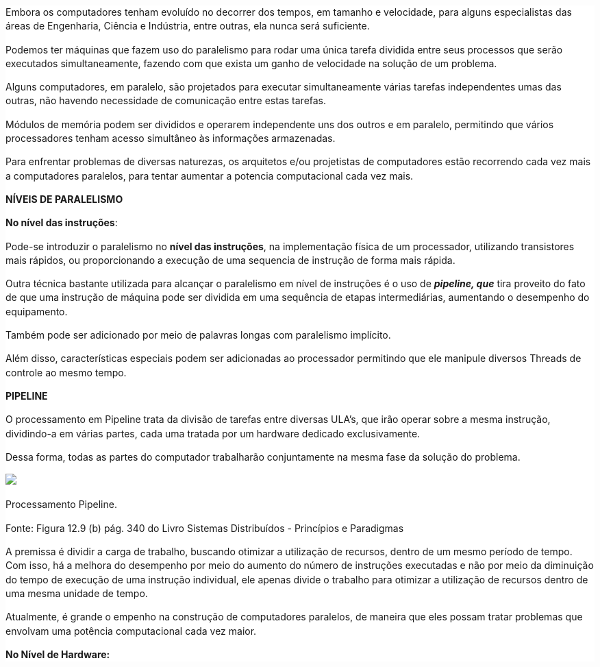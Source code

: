 Embora os computadores tenham evoluído no decorrer dos tempos, em tamanho e velocidade, para alguns especialistas das áreas de Engenharia, Ciência e Indústria, entre outras, ela nunca será suficiente.

Podemos ter máquinas que fazem uso do paralelismo para rodar uma única tarefa dividida entre seus processos que serão executados simultaneamente, fazendo com que exista um ganho de velocidade na solução de um problema.

Alguns computadores, em paralelo, são projetados para executar simultaneamente várias tarefas independentes umas das outras, não havendo necessidade de comunicação entre estas tarefas.

Módulos de memória podem ser divididos e operarem independente uns dos outros e em paralelo, permitindo que vários processadores tenham acesso simultâneo às informações armazenadas.

Para enfrentar problemas de diversas naturezas, os arquitetos e/ou projetistas de computadores estão recorrendo cada vez mais a computadores paralelos, para tentar aumentar a potencia computacional cada vez mais.

**NÍVEIS DE PARALELISMO**

**No nível das instruções**:

Pode-se introduzir o paralelismo no **nível das instruções**, na implementação física de um processador, utilizando transistores mais rápidos, ou proporcionando a execução de uma sequencia de instrução de forma mais rápida.

Outra técnica bastante utilizada para alcançar o paralelismo em nível de instruções é o uso de _**pipeline, que**_ tira proveito do fato de que uma instrução de máquina pode ser dividida em uma sequência de etapas intermediárias, aumentando o desempenho do equipamento.

Também pode ser adicionado por meio de palavras longas com paralelismo implícito.

Além disso, características especiais podem ser adicionadas ao processador permitindo que ele manipule diversos Threads de controle ao mesmo tempo.

**PIPELINE**

O processamento em Pipeline trata da divisão de tarefas entre diversas ULA’s, que irão operar sobre a mesma instrução, dividindo-a em várias partes, cada uma tratada por um hardware dedicado exclusivamente.

Dessa forma, todas as partes do computador trabalharão conjuntamente na mesma fase da solução do problema.

[![](https://img.uninove.br/static/0/0/0/0/0/0/0/2/9/4/3/294376/18549.png)](https://img.uninove.br/static/0/0/0/0/0/0/0/2/9/4/3/294376/18549.png)

Processamento Pipeline.

Fonte: Figura 12.9 (b) pág. 340 do Livro Sistemas Distribuídos - Princípios e Paradigmas

A premissa é dividir a carga de trabalho, buscando otimizar a utilização de recursos, dentro de um mesmo período de tempo. Com isso, há a melhora do desempenho por meio do aumento do número de instruções executadas e não por meio da diminuição do tempo de execução de uma instrução individual, ele apenas divide o trabalho para otimizar a utilização de recursos dentro de uma mesma unidade de tempo.

Atualmente, é grande o empenho na construção de computadores paralelos, de maneira que eles possam tratar problemas que envolvam uma potência computacional cada vez maior.

**No Nível de Hardware:**
